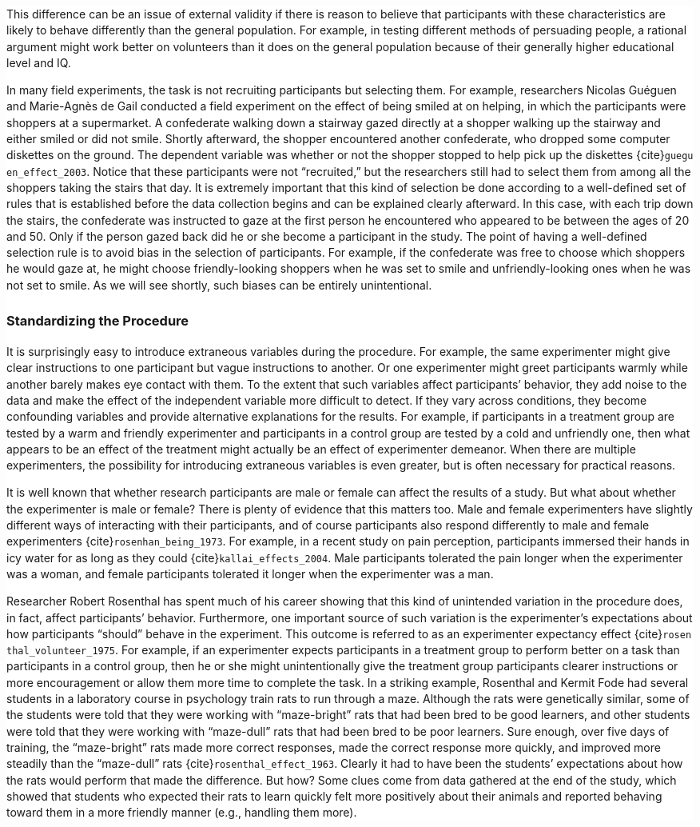 This difference can be an issue of external validity if there is reason to believe that participants with these characteristics are likely to behave differently than the general population. For example, in testing different methods of persuading people, a rational argument might work better on volunteers than it does on the general population because of their generally higher educational level and IQ.

In many field experiments, the task is not recruiting participants but selecting them. For example, researchers Nicolas Guéguen and Marie-Agnès de Gail conducted a field experiment on the effect of being smiled at on helping, in which the participants were shoppers at a supermarket. A confederate walking down a stairway gazed directly at a shopper walking up the stairway and either smiled or did not smile. Shortly afterward, the shopper encountered another confederate, who dropped some computer diskettes on the ground. The dependent variable was whether or not the shopper stopped to help pick up the diskettes {cite}`gueguen_effect_2003`. Notice that these participants were not “recruited,” but the researchers still had to select them from among all the shoppers taking the stairs that day. It is extremely important that this kind of selection be done according to a well-defined set of rules that is established before the data collection begins and can be explained clearly afterward. In this case, with each trip down the stairs, the confederate was instructed to gaze at the first person he encountered who appeared to be between the ages of 20 and 50. Only if the person gazed back did he or she become a participant in the study. The point of having a well-defined selection rule is to avoid bias in the selection of participants. For example, if the confederate was free to choose which shoppers he would gaze at, he might choose friendly-looking shoppers when he was set to smile and unfriendly-looking ones when he was not set to smile. As we will see shortly, such biases can be entirely unintentional.

### Standardizing the Procedure

It is surprisingly easy to introduce extraneous variables during the procedure. For example, the same experimenter might give clear instructions to one participant but vague instructions to another. Or one experimenter might greet participants warmly while another barely makes eye contact with them. To the extent that such variables affect participants’ behavior, they add noise to the data and make the effect of the independent variable more difficult to detect. If they vary across conditions, they become confounding variables and provide alternative explanations for the results. For example, if participants in a treatment group are tested by a warm and friendly experimenter and participants in a control group are tested by a cold and unfriendly one, then what appears to be an effect of the treatment might actually be an effect of experimenter demeanor. When there are multiple experimenters, the possibility for introducing extraneous variables is even greater, but is often necessary for practical reasons.

It is well known that whether research participants are male or female can affect the results of a study. But what about whether the experimenter is male or female? There is plenty of evidence that this matters too. Male and female experimenters have slightly different ways of interacting with their participants, and of course participants also respond differently to male and female experimenters {cite}`rosenhan_being_1973`. For example, in a recent study on pain perception, participants immersed their hands in icy water for as long as they could {cite}`kallai_effects_2004`. Male participants tolerated the pain longer when the experimenter was a woman, and female participants tolerated it longer when the experimenter was a man.

Researcher Robert Rosenthal has spent much of his career showing that this kind of unintended variation in the procedure does, in fact, affect participants’ behavior. Furthermore, one important source of such variation is the experimenter’s expectations about how participants “should” behave in the experiment. This outcome is referred to as an experimenter expectancy effect {cite}`rosenthal_volunteer_1975`. For example, if an experimenter expects participants in a treatment group to perform better on a task than participants in a control group, then he or she might unintentionally give the treatment group participants clearer instructions or more encouragement or allow them more time to complete the task. In a striking example, Rosenthal and Kermit Fode had several students in a laboratory course in psychology train rats to run through a maze. Although the rats were genetically similar, some of the students were told that they were working with “maze-bright” rats that had been bred to be good learners, and other students were told that they were working with “maze-dull” rats that had been bred to be poor learners. Sure enough, over five days of training, the “maze-bright” rats made more correct responses, made the correct response more quickly, and improved more steadily than the “maze-dull” rats {cite}`rosenthal_effect_1963`. Clearly it had to have been the students’ expectations about how the rats would perform that made the difference. But how? Some clues come from data gathered at the end of the study, which showed that students who expected their rats to learn quickly felt more positively about their animals and reported behaving toward them in a more friendly manner (e.g., handling them more).
